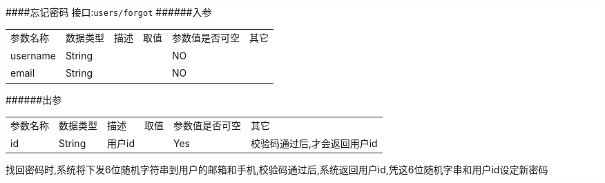 ```php
```
####忘记密码
接口:`users/forgot`
######入参
<table>
    <tr>
        <td>参数名称</td>
        <td>数据类型</td>
        <td>描述</td>
        <td>取值</td>
        <td>参数值是否可空</td>
        <td>其它</td>
    </tr>
    <tr>
        <td>username</td>
        <td>String</td>
        <td></td>
        <td></td>
        <td>NO</td>
        <td></td>
    </tr>
    <tr>
        <td>email</td>
        <td>String</td>
        <td></td>
        <td></td>
        <td>NO</td>
        <td></td>
    </tr>
</table>
######出参
<table>
    <tr>
        <td>参数名称</td>
        <td>数据类型</td>
        <td>描述</td>
        <td>取值</td>
        <td>参数值是否可空</td>
        <td>其它</td>
    </tr>
    <tr>
        <td>
        id
        </td>
        <td>String</td>
        <td>用户id</td>
        <td></td>
        <td>Yes</td>
        <td>校验码通过后,才会返回用户id</td>
    </tr>
</table>
找回密码时,系统将下发6位随机字符串到用户的邮箱和手机,校验码通过后,系统返回用户id,凭这6位随机字串和用户id设定新密码
